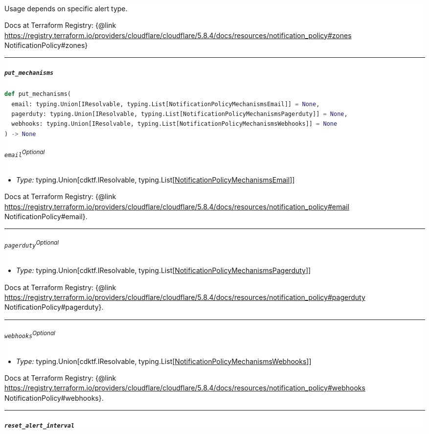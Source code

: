 Usage depends on specific alert type.

Docs at Terraform Registry: {@link https://registry.terraform.io/providers/cloudflare/cloudflare/5.8.4/docs/resources/notification_policy#zones NotificationPolicy#zones}

---

##### `put_mechanisms` <a name="put_mechanisms" id="@cdktf/provider-cloudflare.notificationPolicy.NotificationPolicy.putMechanisms"></a>

```python
def put_mechanisms(
  email: typing.Union[IResolvable, typing.List[NotificationPolicyMechanismsEmail]] = None,
  pagerduty: typing.Union[IResolvable, typing.List[NotificationPolicyMechanismsPagerduty]] = None,
  webhooks: typing.Union[IResolvable, typing.List[NotificationPolicyMechanismsWebhooks]] = None
) -> None
```

###### `email`<sup>Optional</sup> <a name="email" id="@cdktf/provider-cloudflare.notificationPolicy.NotificationPolicy.putMechanisms.parameter.email"></a>

- *Type:* typing.Union[cdktf.IResolvable, typing.List[<a href="#@cdktf/provider-cloudflare.notificationPolicy.NotificationPolicyMechanismsEmail">NotificationPolicyMechanismsEmail</a>]]

Docs at Terraform Registry: {@link https://registry.terraform.io/providers/cloudflare/cloudflare/5.8.4/docs/resources/notification_policy#email NotificationPolicy#email}.

---

###### `pagerduty`<sup>Optional</sup> <a name="pagerduty" id="@cdktf/provider-cloudflare.notificationPolicy.NotificationPolicy.putMechanisms.parameter.pagerduty"></a>

- *Type:* typing.Union[cdktf.IResolvable, typing.List[<a href="#@cdktf/provider-cloudflare.notificationPolicy.NotificationPolicyMechanismsPagerduty">NotificationPolicyMechanismsPagerduty</a>]]

Docs at Terraform Registry: {@link https://registry.terraform.io/providers/cloudflare/cloudflare/5.8.4/docs/resources/notification_policy#pagerduty NotificationPolicy#pagerduty}.

---

###### `webhooks`<sup>Optional</sup> <a name="webhooks" id="@cdktf/provider-cloudflare.notificationPolicy.NotificationPolicy.putMechanisms.parameter.webhooks"></a>

- *Type:* typing.Union[cdktf.IResolvable, typing.List[<a href="#@cdktf/provider-cloudflare.notificationPolicy.NotificationPolicyMechanismsWebhooks">NotificationPolicyMechanismsWebhooks</a>]]

Docs at Terraform Registry: {@link https://registry.terraform.io/providers/cloudflare/cloudflare/5.8.4/docs/resources/notification_policy#webhooks NotificationPolicy#webhooks}.

---

##### `reset_alert_interval` <a name="reset_alert_interval" id="@cdktf/provider-cloudflare.notificationPolicy.NotificationPolicy.resetAlertInterval"></a>
